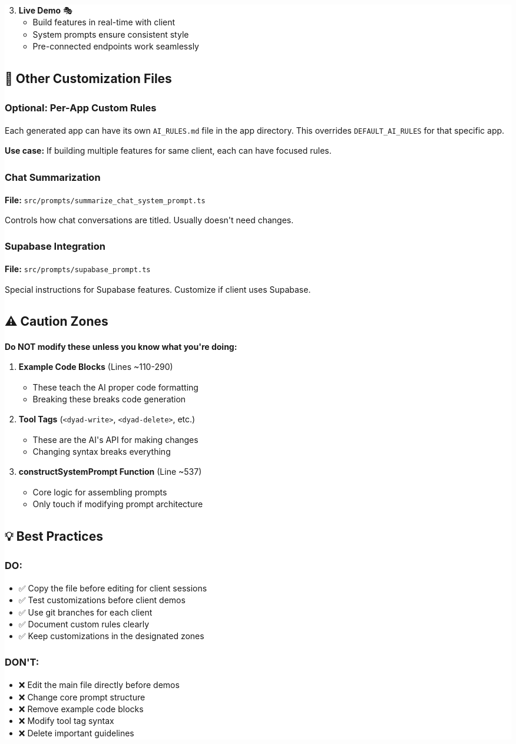 3. **Live Demo** 🎭
   - Build features in real-time with client
   - System prompts ensure consistent style
   - Pre-connected endpoints work seamlessly

## 📝 Other Customization Files

### Optional: Per-App Custom Rules

Each generated app can have its own `AI_RULES.md` file in the app directory. This overrides `DEFAULT_AI_RULES` for that specific app.

**Use case:** If building multiple features for same client, each can have focused rules.

### Chat Summarization

**File:** `src/prompts/summarize_chat_system_prompt.ts`

Controls how chat conversations are titled. Usually doesn't need changes.

### Supabase Integration

**File:** `src/prompts/supabase_prompt.ts`

Special instructions for Supabase features. Customize if client uses Supabase.

## ⚠️ Caution Zones

**Do NOT modify these unless you know what you're doing:**

1. **Example Code Blocks** (Lines ~110-290)
   - These teach the AI proper code formatting
   - Breaking these breaks code generation

2. **Tool Tags** (`<dyad-write>`, `<dyad-delete>`, etc.)
   - These are the AI's API for making changes
   - Changing syntax breaks everything

3. **constructSystemPrompt Function** (Line ~537)
   - Core logic for assembling prompts
   - Only touch if modifying prompt architecture

## 💡 Best Practices

### DO:
- ✅ Copy the file before editing for client sessions
- ✅ Test customizations before client demos
- ✅ Use git branches for each client
- ✅ Document custom rules clearly
- ✅ Keep customizations in the designated zones

### DON'T:
- ❌ Edit the main file directly before demos
- ❌ Change core prompt structure
- ❌ Remove example code blocks
- ❌ Modify tool tag syntax
- ❌ Delete important guidelines
